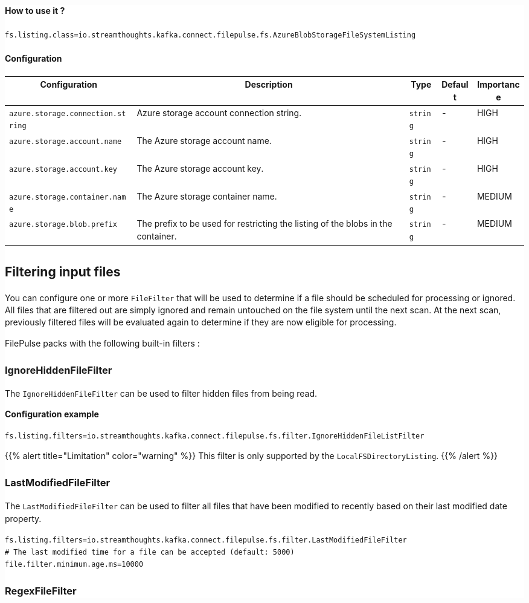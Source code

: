 #### How to use it ?

`fs.listing.class=io.streamthoughts.kafka.connect.filepulse.fs.AzureBlobStorageFileSystemListing`

#### Configuration

| Configuration                     | Description                                                                      | Type     | Default | Importance |
|-----------------------------------|----------------------------------------------------------------------------------|----------|---------|------------|
| `azure.storage.connection.string` | Azure storage account connection string.                                         | `string` | -       | HIGH       |
| `azure.storage.account.name`      | The Azure storage account name.                                                  | `string` | -       | HIGH       |
| `azure.storage.account.key`       | The Azure storage account key.                                                   | `string` | -       | HIGH       |
| `azure.storage.container.name`    | The Azure storage container name.                                                | `string` | -       | MEDIUM     |
| `azure.storage.blob.prefix`       | The prefix to be used for restricting the listing of the blobs in the container. | `string` | -       | MEDIUM     |

## Filtering input files

You can configure one or more `FileFilter` that will be used to determine if a file should be scheduled for processing or ignored. 
All files that are filtered out are simply ignored and remain untouched on the file system until the next scan. 
At the next scan, previously filtered files will be evaluated again to determine if they are now eligible for processing.

FilePulse packs with the following built-in filters :

### IgnoreHiddenFileFilter

The `IgnoreHiddenFileFilter` can be used to filter hidden files from being read.

**Configuration example**

```properties
fs.listing.filters=io.streamthoughts.kafka.connect.filepulse.fs.filter.IgnoreHiddenFileListFilter
```

{{% alert title="Limitation" color="warning" %}}
This filter is only supported by the `LocalFSDirectoryListing`.
{{% /alert %}}

### LastModifiedFileFilter

The `LastModifiedFileFilter` can be used to filter all files that have been modified to recently based on their last modified date property.

```properties
fs.listing.filters=io.streamthoughts.kafka.connect.filepulse.fs.filter.LastModifiedFileFilter
# The last modified time for a file can be accepted (default: 5000)
file.filter.minimum.age.ms=10000
```

### RegexFileFilter
